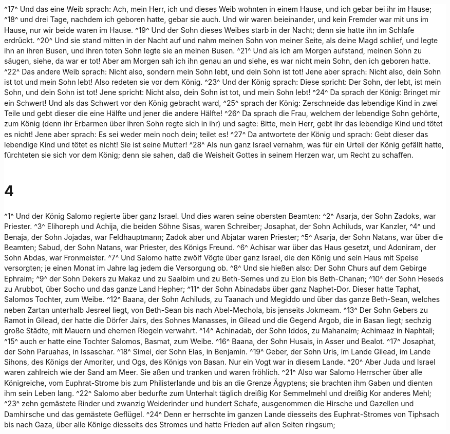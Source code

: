 ^17^ Und das eine Weib sprach: Ach, mein Herr, ich und dieses Weib wohnten in einem Hause, und ich gebar bei ihr im Hause; 
^18^ und drei Tage, nachdem ich geboren hatte, gebar sie auch. Und wir waren beieinander, und kein Fremder war mit uns im Hause, nur wir beide waren im Hause. 
^19^ Und der Sohn dieses Weibes starb in der Nacht; denn sie hatte ihn im Schlafe erdrückt. 
^20^ Und sie stand mitten in der Nacht auf und nahm meinen Sohn von meiner Seite, als deine Magd schlief, und legte ihn an ihren Busen, und ihren toten Sohn legte sie an meinen Busen. 
^21^ Und als ich am Morgen aufstand, meinen Sohn zu säugen, siehe, da war er tot! Aber am Morgen sah ich ihn genau an und siehe, es war nicht mein Sohn, den ich geboren hatte. 
^22^ Das andere Weib sprach: Nicht also, sondern mein Sohn lebt, und dein Sohn ist tot! Jene aber sprach: Nicht also, dein Sohn ist tot und mein Sohn lebt! Also redeten sie vor dem König. 
^23^ Und der König sprach: Diese spricht: Der Sohn, der lebt, ist mein Sohn, und dein Sohn ist tot! Jene spricht: Nicht also, dein Sohn ist tot, und mein Sohn lebt! 
^24^ Da sprach der König: Bringet mir ein Schwert! Und als das Schwert vor den König gebracht ward, 
^25^ sprach der König: Zerschneide das lebendige Kind in zwei Teile und gebt dieser die eine Hälfte und jener die andere Hälfte! 
^26^ Da sprach die Frau, welchem der lebendige Sohn gehörte, zum König (denn ihr Erbarmen über ihren Sohn regte sich in ihr) und sagte: Bitte, mein Herr, gebt ihr das lebendige Kind und tötet es nicht! Jene aber sprach: Es sei weder mein noch dein; teilet es! 
^27^ Da antwortete der König und sprach: Gebt dieser das lebendige Kind und tötet es nicht! Sie ist seine Mutter! 
^28^ Als nun ganz Israel vernahm, was für ein Urteil der König gefällt hatte, fürchteten sie sich vor dem König; denn sie sahen, daß die Weisheit Gottes in seinem Herzen war, um Recht zu schaffen. 

# 4 
^1^ Und der König Salomo regierte über ganz Israel. Und dies waren seine obersten Beamten: 
^2^ Asarja, der Sohn Zadoks, war Priester. 
^3^ Elihoreph und Achija, die beiden Söhne Sisas, waren Schreiber; Josaphat, der Sohn Achiluds, war Kanzler, 
^4^ und Benaja, der Sohn Jojadas, war Feldhauptmann; Zadok aber und Abjatar waren Priester; 
^5^ Asarja, der Sohn Natans, war über die Beamten; Sabud, der Sohn Natans, war Priester, des Königs Freund. 
^6^ Achisar war über das Haus gesetzt, und Adoniram, der Sohn Abdas, war Fronmeister. 
^7^ Und Salomo hatte zwölf Vögte über ganz Israel, die den König und sein Haus mit Speise versorgten; je einen Monat im Jahre lag jedem die Versorgung ob. 
^8^ Und sie hießen also: Der Sohn Churs auf dem Gebirge Ephraim; 
^9^ der Sohn Dekers zu Makaz und zu Saalbim und zu Beth-Semes und zu Elon bis Beth-Chanan; 
^10^ der Sohn Heseds zu Arubbot, über Socho und das ganze Land Hepher; 
^11^ der Sohn Abinadabs über ganz Naphet-Dor. Dieser hatte Taphat, Salomos Tochter, zum Weibe. 
^12^ Baana, der Sohn Achiluds, zu Taanach und Megiddo und über das ganze Beth-Sean, welches neben Zartan unterhalb Jesreel liegt, von Beth-Sean bis nach Abel-Mechola, bis jenseits Jokmeam. 
^13^ Der Sohn Gebers zu Ramot in Gilead, der hatte die Dörfer Jairs, des Sohnes Manasses, in Gilead und die Gegend Argob, die in Basan liegt; sechzig große Städte, mit Mauern und ehernen Riegeln verwahrt. 
^14^ Achinadab, der Sohn Iddos, zu Mahanaim; Achimaaz in Naphtali; 
^15^ auch er hatte eine Tochter Salomos, Basmat, zum Weibe. 
^16^ Baana, der Sohn Husais, in Asser und Bealot. 
^17^ Josaphat, der Sohn Paruahas, in Issaschar. 
^18^ Simei, der Sohn Elas, in Benjamin. 
^19^ Geber, der Sohn Uris, im Lande Gilead, im Lande Sihons, des Königs der Amoriter, und Ogs, des Königs von Basan. Nur ein Vogt war in diesem Lande. 
^20^ Aber Juda und Israel waren zahlreich wie der Sand am Meer. Sie aßen und tranken und waren fröhlich. 
^21^ Also war Salomo Herrscher über alle Königreiche, vom Euphrat-Strome bis zum Philisterlande und bis an die Grenze Ägyptens; sie brachten ihm Gaben und dienten ihm sein Leben lang. 
^22^ Salomo aber bedurfte zum Unterhalt täglich dreißig Kor Semmelmehl und dreißig Kor anderes Mehl; 
^23^ zehn gemästete Rinder und zwanzig Weiderinder und hundert Schafe, ausgenommen die Hirsche und Gazellen und Damhirsche und das gemästete Geflügel. 
^24^ Denn er herrschte im ganzen Lande diesseits des Euphrat-Stromes von Tiphsach bis nach Gaza, über alle Könige diesseits des Stromes und hatte Frieden auf allen Seiten ringsum; 
